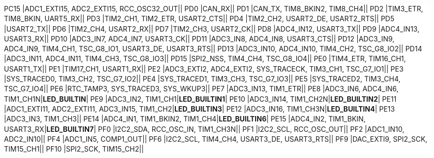 PC15 |ADC1_EXTI15, ADC2_EXTI15, RCC_OSC32_OUT||
PD0 |CAN_RX||
PD1 |CAN_TX, TIM8_BKIN2, TIM8_CH4||
PD2 |TIM3_ETR, TIM8_BKIN, UART5_RX||
PD3 |TIM2_CH1, TIM2_ETR, USART2_CTS||
PD4 |TIM2_CH2, USART2_DE, USART2_RTS||
PD5 |USART2_TX||
PD6 |TIM2_CH4, USART2_RX||
PD7 |TIM2_CH3, USART2_CK||
PD8 |ADC4_IN12, USART3_TX||
PD9 |ADC4_IN13, USART3_RX||
PD10 |ADC3_IN7, ADC4_IN7, USART3_CK||
PD11 |ADC3_IN8, ADC4_IN8, USART3_CTS||
PD12 |ADC3_IN9, ADC4_IN9, TIM4_CH1, TSC_G8_IO1, USART3_DE, USART3_RTS||
PD13 |ADC3_IN10, ADC4_IN10, TIM4_CH2, TSC_G8_IO2||
PD14 |ADC3_IN11, ADC4_IN11, TIM4_CH3, TSC_G8_IO3||
PD15 |SPI2_NSS, TIM4_CH4, TSC_G8_IO4||
PE0 |TIM4_ETR, TIM16_CH1, USART1_TX||
PE1 |TIM17_CH1, USART1_RX||
PE2 |ADC3_EXTI2, ADC4_EXTI2, SYS_TRACECK, TIM3_CH1, TSC_G7_IO1||
PE3 |SYS_TRACED0, TIM3_CH2, TSC_G7_IO2||
PE4 |SYS_TRACED1, TIM3_CH3, TSC_G7_IO3||
PE5 |SYS_TRACED2, TIM3_CH4, TSC_G7_IO4||
PE6 |RTC_TAMP3, SYS_TRACED3, SYS_WKUP3||
PE7 |ADC3_IN13, TIM1_ETR||
PE8 |ADC3_IN6, ADC4_IN6, TIM1_CH1N|**LED_BUILTIN**|
PE9 |ADC3_IN2, TIM1_CH1|**LED_BUILTIN1**|
PE10 |ADC3_IN14, TIM1_CH2N|**LED_BUILTIN2**|
PE11 |ADC1_EXTI11, ADC2_EXTI11, ADC3_IN15, TIM1_CH2|**LED_BUILTIN3**|
PE12 |ADC3_IN16, TIM1_CH3N|**LED_BUILTIN4**|
PE13 |ADC3_IN3, TIM1_CH3||
PE14 |ADC4_IN1, TIM1_BKIN2, TIM1_CH4|**LED_BUILTIN6**|
PE15 |ADC4_IN2, TIM1_BKIN, USART3_RX|**LED_BUILTIN7**|
PF0 |I2C2_SDA, RCC_OSC_IN, TIM1_CH3N||
PF1 |I2C2_SCL, RCC_OSC_OUT||
PF2 |ADC1_IN10, ADC2_IN10||
PF4 |ADC1_IN5, COMP1_OUT||
PF6 |I2C2_SCL, TIM4_CH4, USART3_DE, USART3_RTS||
PF9 |DAC_EXTI9, SPI2_SCK, TIM15_CH1||
PF10 |SPI2_SCK, TIM15_CH2||
